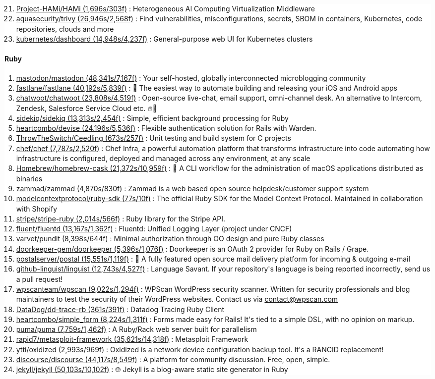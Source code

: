 21. [Project-HAMi/HAMi (1,696s/303f)](https://github.com/Project-HAMi/HAMi) : Heterogeneous AI Computing Virtualization Middleware
22. [aquasecurity/trivy (26,946s/2,568f)](https://github.com/aquasecurity/trivy) : Find vulnerabilities, misconfigurations, secrets, SBOM in containers, Kubernetes, code repositories, clouds and more
23. [kubernetes/dashboard (14,948s/4,237f)](https://github.com/kubernetes/dashboard) : General-purpose web UI for Kubernetes clusters

#### Ruby
1. [mastodon/mastodon (48,341s/7,167f)](https://github.com/mastodon/mastodon) : Your self-hosted, globally interconnected microblogging community
2. [fastlane/fastlane (40,192s/5,839f)](https://github.com/fastlane/fastlane) : 🚀 The easiest way to automate building and releasing your iOS and Android apps
3. [chatwoot/chatwoot (23,808s/4,519f)](https://github.com/chatwoot/chatwoot) : Open-source live-chat, email support, omni-channel desk. An alternative to Intercom, Zendesk, Salesforce Service Cloud etc. 🔥💬
4. [sidekiq/sidekiq (13,313s/2,454f)](https://github.com/sidekiq/sidekiq) : Simple, efficient background processing for Ruby
5. [heartcombo/devise (24,196s/5,536f)](https://github.com/heartcombo/devise) : Flexible authentication solution for Rails with Warden.
6. [ThrowTheSwitch/Ceedling (673s/257f)](https://github.com/ThrowTheSwitch/Ceedling) : Unit testing and build system for C projects
7. [chef/chef (7,787s/2,520f)](https://github.com/chef/chef) : Chef Infra, a powerful automation platform that transforms infrastructure into code automating how infrastructure is configured, deployed and managed across any environment, at any scale
8. [Homebrew/homebrew-cask (21,372s/10,959f)](https://github.com/Homebrew/homebrew-cask) : 🍻 A CLI workflow for the administration of macOS applications distributed as binaries
9. [zammad/zammad (4,870s/830f)](https://github.com/zammad/zammad) : Zammad is a web based open source helpdesk/customer support system
10. [modelcontextprotocol/ruby-sdk (77s/10f)](https://github.com/modelcontextprotocol/ruby-sdk) : The official Ruby SDK for the Model Context Protocol. Maintained in collaboration with Shopify
11. [stripe/stripe-ruby (2,014s/566f)](https://github.com/stripe/stripe-ruby) : Ruby library for the Stripe API.
12. [fluent/fluentd (13,167s/1,362f)](https://github.com/fluent/fluentd) : Fluentd: Unified Logging Layer (project under CNCF)
13. [varvet/pundit (8,398s/644f)](https://github.com/varvet/pundit) : Minimal authorization through OO design and pure Ruby classes
14. [doorkeeper-gem/doorkeeper (5,396s/1,076f)](https://github.com/doorkeeper-gem/doorkeeper) : Doorkeeper is an OAuth 2 provider for Ruby on Rails / Grape.
15. [postalserver/postal (15,551s/1,119f)](https://github.com/postalserver/postal) : 📮 A fully featured open source mail delivery platform for incoming & outgoing e-mail
16. [github-linguist/linguist (12,743s/4,527f)](https://github.com/github-linguist/linguist) : Language Savant. If your repository's language is being reported incorrectly, send us a pull request!
17. [wpscanteam/wpscan (9,022s/1,294f)](https://github.com/wpscanteam/wpscan) : WPScan WordPress security scanner. Written for security professionals and blog maintainers to test the security of their WordPress websites. Contact us via contact@wpscan.com
18. [DataDog/dd-trace-rb (361s/391f)](https://github.com/DataDog/dd-trace-rb) : Datadog Tracing Ruby Client
19. [heartcombo/simple_form (8,224s/1,311f)](https://github.com/heartcombo/simple_form) : Forms made easy for Rails! It's tied to a simple DSL, with no opinion on markup.
20. [puma/puma (7,759s/1,462f)](https://github.com/puma/puma) : A Ruby/Rack web server built for parallelism
21. [rapid7/metasploit-framework (35,621s/14,318f)](https://github.com/rapid7/metasploit-framework) : Metasploit Framework
22. [ytti/oxidized (2,993s/969f)](https://github.com/ytti/oxidized) : Oxidized is a network device configuration backup tool. It's a RANCID replacement!
23. [discourse/discourse (44,117s/8,549f)](https://github.com/discourse/discourse) : A platform for community discussion. Free, open, simple.
24. [jekyll/jekyll (50,103s/10,102f)](https://github.com/jekyll/jekyll) : 🌐 Jekyll is a blog-aware static site generator in Ruby
